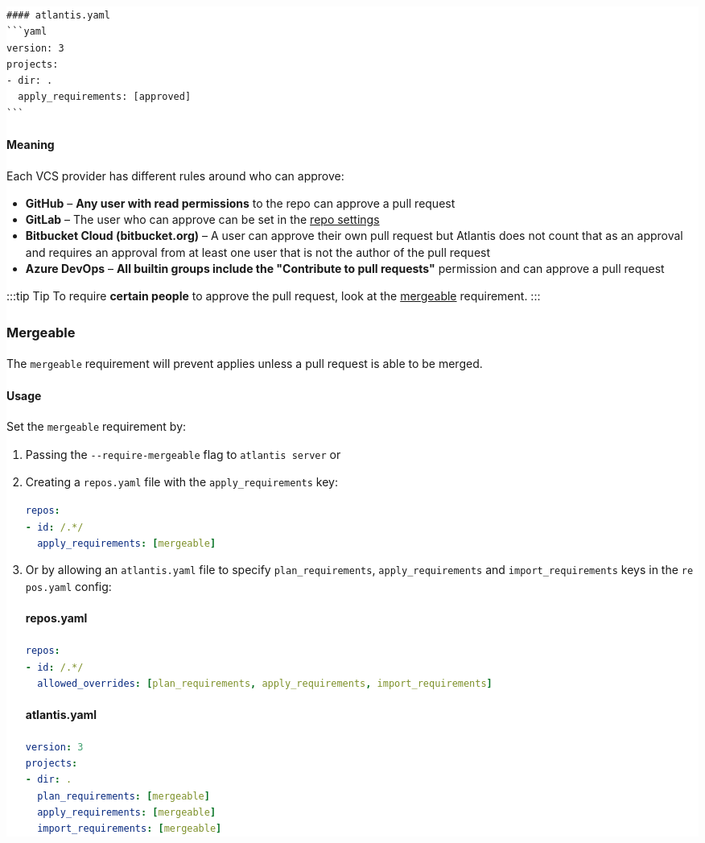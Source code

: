     #### atlantis.yaml
    ```yaml
    version: 3
    projects:
    - dir: .
      apply_requirements: [approved]
    ```

#### Meaning
Each VCS provider has different rules around who can approve:
* **GitHub** – **Any user with read permissions** to the repo can approve a pull request
* **GitLab** – The user who can approve can be set in the [repo settings](https://docs.gitlab.com/ee/user/project/merge_requests/merge_request_approvals.html)
* **Bitbucket Cloud (bitbucket.org)** – A user can approve their own pull request but
  Atlantis does not count that as an approval and requires an approval from at least one user that
  is not the author of the pull request
* **Azure DevOps** – **All builtin groups include the "Contribute to pull requests"** permission and can approve a pull request

:::tip Tip
To require **certain people** to approve the pull request, look at the
[mergeable](#mergeable) requirement.
:::

### Mergeable
The `mergeable` requirement will prevent applies unless a pull request is able to be merged.

#### Usage
Set the `mergeable` requirement by:
1. Passing the `--require-mergeable` flag to `atlantis server` or
1. Creating a `repos.yaml` file with the `apply_requirements` key:
   ```yaml
   repos:
   - id: /.*/
     apply_requirements: [mergeable]
   ```

1. Or by allowing an `atlantis.yaml` file to specify `plan_requirements`, `apply_requirements` and `import_requirements` keys in the `repos.yaml` config:
    #### repos.yaml
    ```yaml
    repos:
    - id: /.*/
      allowed_overrides: [plan_requirements, apply_requirements, import_requirements]
    ```

    #### atlantis.yaml
    ```yaml
    version: 3
    projects:
    - dir: .
      plan_requirements: [mergeable]
      apply_requirements: [mergeable]
      import_requirements: [mergeable]
    ```
